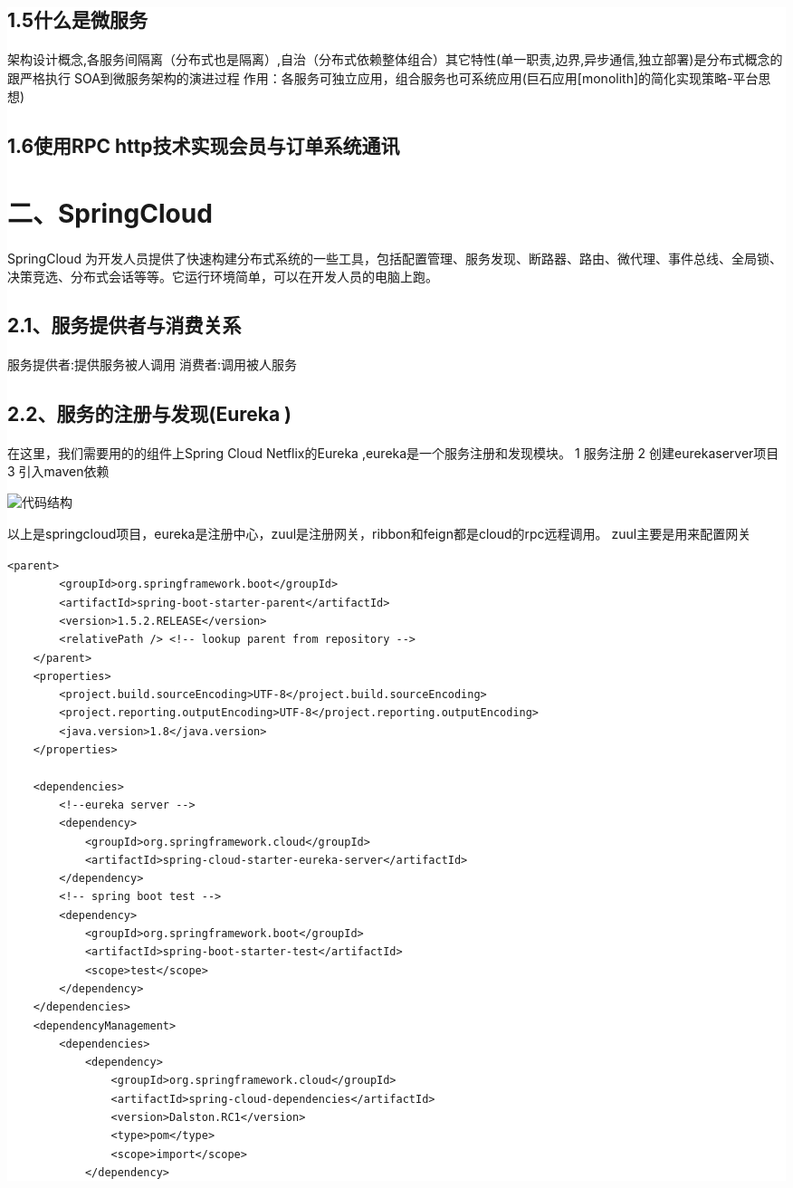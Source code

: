 ## 1.5什么是微服务
架构设计概念,各服务间隔离（分布式也是隔离）,自治（分布式依赖整体组合）其它特性(单一职责,边界,异步通信,独立部署)是分布式概念的跟严格执行
 SOA到微服务架构的演进过程
 作用：各服务可独立应用，组合服务也可系统应用(巨石应用[monolith]的简化实现策略-平台思想)

## 1.6使用RPC http技术实现会员与订单系统通讯

# 二、SpringCloud
SpringCloud 为开发人员提供了快速构建分布式系统的一些工具，包括配置管理、服务发现、断路器、路由、微代理、事件总线、全局锁、决策竞选、分布式会话等等。它运行环境简单，可以在开发人员的电脑上跑。

## 2.1、服务提供者与消费关系
服务提供者:提供服务被人调用
消费者:调用被人服务

## 2.2、服务的注册与发现(Eureka )
在这里，我们需要用的的组件上Spring Cloud Netflix的Eureka ,eureka是一个服务注册和发现模块。
  1 服务注册
  2 创建eurekaserver项目
  3 引入maven依赖

![代码结构](https://upload-images.jianshu.io/upload_images/5548226-692713d14976044d.png?imageMogr2/auto-orient/strip%7CimageView2/2/w/1240)

以上是springcloud项目，eureka是注册中心，zuul是注册网关，ribbon和feign都是cloud的rpc远程调用。
zuul主要是用来配置网关
```
<parent>
        <groupId>org.springframework.boot</groupId>
        <artifactId>spring-boot-starter-parent</artifactId>
        <version>1.5.2.RELEASE</version>
        <relativePath /> <!-- lookup parent from repository -->
    </parent>
    <properties>
        <project.build.sourceEncoding>UTF-8</project.build.sourceEncoding>
        <project.reporting.outputEncoding>UTF-8</project.reporting.outputEncoding>
        <java.version>1.8</java.version>
    </properties>

    <dependencies>
        <!--eureka server -->
        <dependency>
            <groupId>org.springframework.cloud</groupId>
            <artifactId>spring-cloud-starter-eureka-server</artifactId>
        </dependency>
        <!-- spring boot test -->
        <dependency>
            <groupId>org.springframework.boot</groupId>
            <artifactId>spring-boot-starter-test</artifactId>
            <scope>test</scope>
        </dependency>
    </dependencies>
    <dependencyManagement>
        <dependencies>
            <dependency>
                <groupId>org.springframework.cloud</groupId>
                <artifactId>spring-cloud-dependencies</artifactId>
                <version>Dalston.RC1</version>
                <type>pom</type>
                <scope>import</scope>
            </dependency>
```